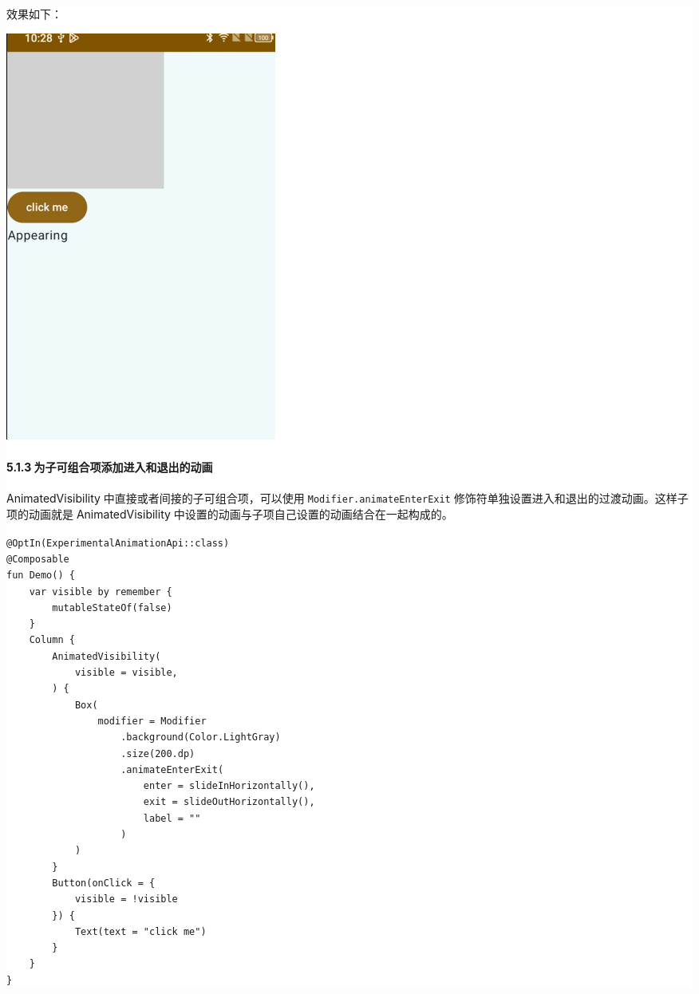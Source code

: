 
效果如下：

![](/assets/images/技术/编程/Jetpack%20Compose/compose6/pic15.gif)

#### 5.1.3 为子可组合项添加进入和退出的动画
AnimatedVisibility 中直接或者间接的子可组合项，可以使用 `Modifier.animateEnterExit` 修饰符单独设置进入和退出的过渡动画。这样子项的动画就是 AnimatedVisibility 中设置的动画与子项自己设置的动画结合在一起构成的。

```
@OptIn(ExperimentalAnimationApi::class)
@Composable
fun Demo() {
    var visible by remember {
        mutableStateOf(false)
    }
    Column {
        AnimatedVisibility(
            visible = visible,
        ) {
            Box(
                modifier = Modifier
                    .background(Color.LightGray)
                    .size(200.dp)
                    .animateEnterExit(
                        enter = slideInHorizontally(),
                        exit = slideOutHorizontally(),
                        label = ""
                    )
            )
        }
        Button(onClick = {
            visible = !visible
        }) {
            Text(text = "click me")
        }
    }
}
```
